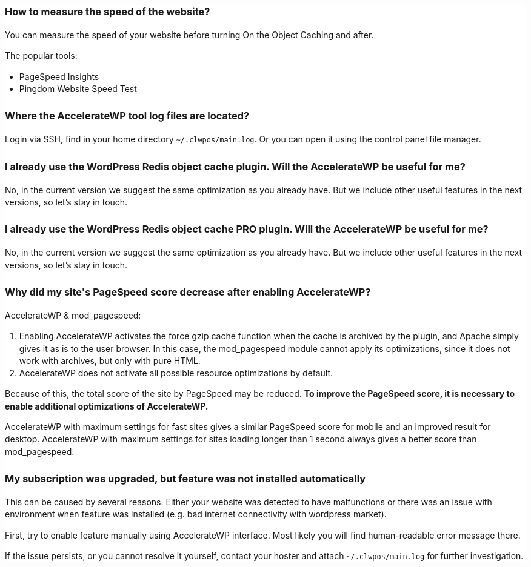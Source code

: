 ### How to measure the speed of the website?
You can measure the speed of your website before turning On the Object Caching and after.

The popular tools:
* [PageSpeed Insights](https://developers.google.com/speed/pagespeed/insights/)
* [Pingdom Website Speed Test](https://tools.pingdom.com/)

### Where the AccelerateWP tool log files are located?
Login via SSH, find in your home directory `~/.clwpos/main.log`. Or you can open it using the control panel file manager.

### I already use the WordPress Redis object cache plugin. Will the AccelerateWP be useful for me?
No, in the current version we suggest the same optimization as you already have. But we include other useful features in the next versions, so let’s stay in touch.

### I already use the WordPress Redis object cache PRO plugin. Will the AccelerateWP be useful for me?
No, in the current version we suggest the same optimization as you already have. But we include other useful features in the next versions, so let’s stay in touch.

### Why did my site's PageSpeed score decrease after enabling AccelerateWP?
AccelerateWP & mod_pagespeed:
1. Enabling AccelerateWP activates the force gzip cache function when the cache is archived by the plugin, and Apache simply gives it as is to the user browser. In this case, the mod_pagespeed module cannot apply its optimizations, since it does not work with archives, but only with pure HTML.
2. AccelerateWP does not activate all possible resource optimizations by default.

Because of this, the total score of the site by PageSpeed may be reduced. **To improve the PageSpeed score, it is necessary to enable additional optimizations of AccelerateWP.**

AccelerateWP with maximum settings for fast sites gives a similar PageSpeed score for mobile and an improved result for desktop.
AccelerateWP with maximum settings for sites loading longer than 1 second always gives a better score than mod_pagespeed.

### My subscription was upgraded, but feature was not installed automatically
This can be caused by several reasons. Either your website was detected to have malfunctions
or there was an issue with environment when feature was installed (e.g. bad internet connectivity with wordpress market).

First, try to enable feature manually using AccelerateWP interface. 
Most likely you will find human-readable error message there.

If the issue persists, or you cannot resolve it yourself, 
contact your hoster and attach `~/.clwpos/main.log` for further investigation. 
